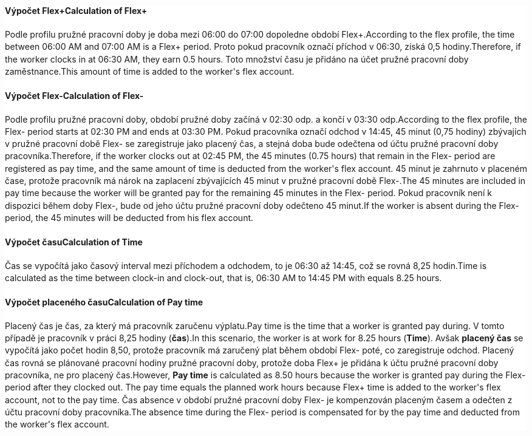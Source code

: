 #### <a name="calculation-of-flex"></a><span data-ttu-id="6e62d-183">Výpočet Flex+</span><span class="sxs-lookup"><span data-stu-id="6e62d-183">Calculation of Flex+</span></span>

<span data-ttu-id="6e62d-184">Podle profilu pružné pracovní doby je doba mezi 06:00 do 07:00 dopoledne období Flex+.</span><span class="sxs-lookup"><span data-stu-id="6e62d-184">According to the flex profile, the time between 06:00 AM and 07:00 AM is a Flex+ period.</span></span> <span data-ttu-id="6e62d-185">Proto pokud pracovník označí příchod v 06:30, získá 0,5 hodiny.</span><span class="sxs-lookup"><span data-stu-id="6e62d-185">Therefore, if the worker clocks in at 06:30 AM, they earn 0.5 hours.</span></span> <span data-ttu-id="6e62d-186">Toto množství času je přidáno na účet pružné pracovní doby zaměstnance.</span><span class="sxs-lookup"><span data-stu-id="6e62d-186">This amount of time is added to the worker's flex account.</span></span>

#### <a name="calculation-of-flex-"></a><span data-ttu-id="6e62d-187">Výpočet Flex-</span><span class="sxs-lookup"><span data-stu-id="6e62d-187">Calculation of Flex-</span></span>

<span data-ttu-id="6e62d-188">Podle profilu pružné pracovní doby, období pružné doby začíná v 02:30 odp. a končí v 03:30 odp.</span><span class="sxs-lookup"><span data-stu-id="6e62d-188">According to the flex profile, the Flex- period starts at 02:30 PM and ends at 03:30 PM.</span></span> <span data-ttu-id="6e62d-189">Pokud pracovníka označí odchod v 14:45, 45 minut (0,75 hodiny) zbývajích v pružné pracovní době Flex- se zaregistruje jako placený čas, a stejná doba bude odečtena od účtu pružné pracovní doby pracovníka.</span><span class="sxs-lookup"><span data-stu-id="6e62d-189">Therefore, if the worker clocks out at 02:45 PM, the 45 minutes (0.75 hours) that remain in the Flex- period are registered as pay time, and the same amount of time is deducted from the worker's flex account.</span></span> <span data-ttu-id="6e62d-190">45 minut je zahrnuto v placeném čase, protože pracovník má nárok na zaplacení zbývajících 45 minut v pružné pracovní době Flex-.</span><span class="sxs-lookup"><span data-stu-id="6e62d-190">The 45 minutes are included in pay time because the worker will be granted pay for the remaining 45 minutes in the Flex- period.</span></span> <span data-ttu-id="6e62d-191">Pokud pracovník není k dispozici během doby Flex-, bude od jeho účtu pružné pracovní doby odečteno 45 minut.</span><span class="sxs-lookup"><span data-stu-id="6e62d-191">If the worker is absent during the Flex- period, the 45 minutes will be deducted from his flex account.</span></span>

#### <a name="calculation-of-time"></a><span data-ttu-id="6e62d-192">Výpočet času</span><span class="sxs-lookup"><span data-stu-id="6e62d-192">Calculation of Time</span></span>

<span data-ttu-id="6e62d-193">Čas se vypočítá jako časový interval mezi příchodem a odchodem, to je 06:30 až 14:45, což se rovná 8,25 hodin.</span><span class="sxs-lookup"><span data-stu-id="6e62d-193">Time is calculated as the time between clock-in and clock-out, that is, 06:30 AM to 14:45 PM with equals 8.25 hours.</span></span>

#### <a name="calculation-of-pay-time"></a><span data-ttu-id="6e62d-194">Výpočet placeného času</span><span class="sxs-lookup"><span data-stu-id="6e62d-194">Calculation of Pay time</span></span>

<span data-ttu-id="6e62d-195">Placený čas je čas, za který má pracovník zaručenu výplatu.</span><span class="sxs-lookup"><span data-stu-id="6e62d-195">Pay time is the time that a worker is granted pay during.</span></span> <span data-ttu-id="6e62d-196">V tomto případě je pracovník v práci 8,25 hodiny (**čas**).</span><span class="sxs-lookup"><span data-stu-id="6e62d-196">In this scenario, the worker is at work for 8.25 hours (**Time**).</span></span> <span data-ttu-id="6e62d-197">Avšak **placený čas** se vypočítá jako počet hodin 8,50, protože pracovník má zaručený plat během období Flex- poté, co zaregistruje odchod. Placený čas rovná se plánované pracovní hodiny pružné pracovní doby, protože doba Flex+ je přidána k účtu pružné pracovní doby pracovníka, ne pro placený čas.</span><span class="sxs-lookup"><span data-stu-id="6e62d-197">However, **Pay time** is calculated as 8.50 hours because the worker is granted pay during the Flex- period after they clocked out. The pay time equals the planned work hours because Flex+ time is added to the worker's flex account, not to the pay time.</span></span> <span data-ttu-id="6e62d-198">Čas absence v období pružné pracovní doby Flex- je kompenzován placeným časem a odečten z účtu pracovní doby pracovníka.</span><span class="sxs-lookup"><span data-stu-id="6e62d-198">The absence time during the Flex- period is compensated for by the pay time and deducted from the worker's flex account.</span></span>
